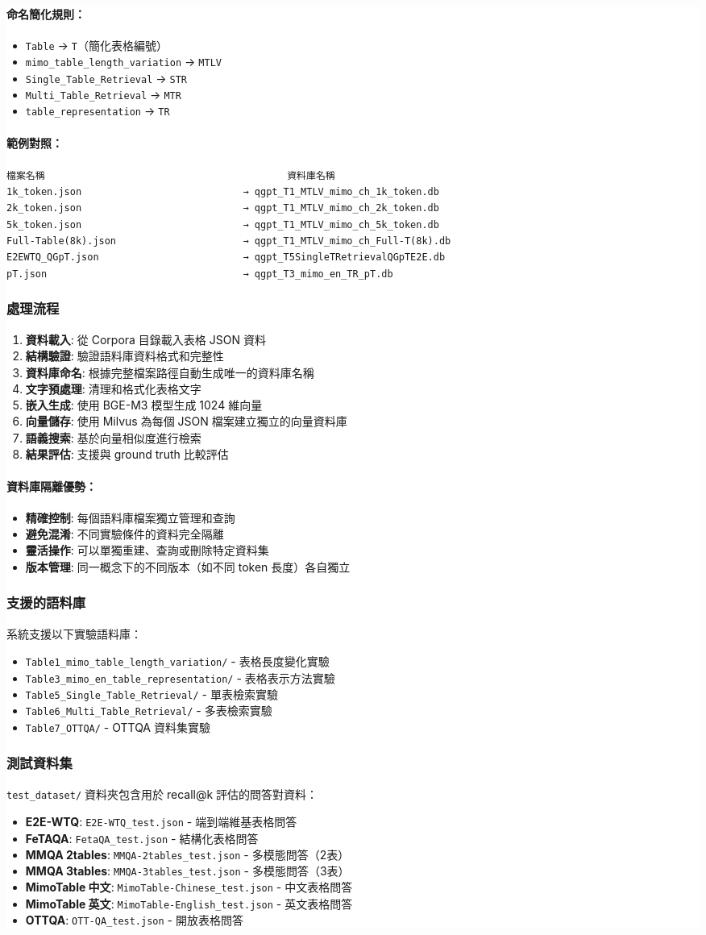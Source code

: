 #### 命名簡化規則：
- `Table` → `T`（簡化表格編號）
- `mimo_table_length_variation` → `MTLV`
- `Single_Table_Retrieval` → `STR`
- `Multi_Table_Retrieval` → `MTR`
- `table_representation` → `TR`

#### 範例對照：
```
檔案名稱                                          資料庫名稱
1k_token.json                            → qgpt_T1_MTLV_mimo_ch_1k_token.db
2k_token.json                            → qgpt_T1_MTLV_mimo_ch_2k_token.db
5k_token.json                            → qgpt_T1_MTLV_mimo_ch_5k_token.db
Full-Table(8k).json                      → qgpt_T1_MTLV_mimo_ch_Full-T(8k).db
E2EWTQ_QGpT.json                         → qgpt_T5SingleTRetrievalQGpTE2E.db
pT.json                                  → qgpt_T3_mimo_en_TR_pT.db
```

### 處理流程

1. **資料載入**: 從 Corpora 目錄載入表格 JSON 資料
2. **結構驗證**: 驗證語料庫資料格式和完整性
3. **資料庫命名**: 根據完整檔案路徑自動生成唯一的資料庫名稱
4. **文字預處理**: 清理和格式化表格文字
5. **嵌入生成**: 使用 BGE-M3 模型生成 1024 維向量
6. **向量儲存**: 使用 Milvus 為每個 JSON 檔案建立獨立的向量資料庫
7. **語義搜索**: 基於向量相似度進行檢索
8. **結果評估**: 支援與 ground truth 比較評估

#### 資料庫隔離優勢：
- **精確控制**: 每個語料庫檔案獨立管理和查詢
- **避免混淆**: 不同實驗條件的資料完全隔離
- **靈活操作**: 可以單獨重建、查詢或刪除特定資料集
- **版本管理**: 同一概念下的不同版本（如不同 token 長度）各自獨立

### 支援的語料庫

系統支援以下實驗語料庫：
- `Table1_mimo_table_length_variation/` - 表格長度變化實驗
- `Table3_mimo_en_table_representation/` - 表格表示方法實驗  
- `Table5_Single_Table_Retrieval/` - 單表檢索實驗
- `Table6_Multi_Table_Retrieval/` - 多表檢索實驗
- `Table7_OTTQA/` - OTTQA 資料集實驗

### 測試資料集

`test_dataset/` 資料夾包含用於 recall@k 評估的問答對資料：
- **E2E-WTQ**: `E2E-WTQ_test.json` - 端到端維基表格問答
- **FeTAQA**: `FetaQA_test.json` - 結構化表格問答
- **MMQA 2tables**: `MMQA-2tables_test.json` - 多模態問答（2表）
- **MMQA 3tables**: `MMQA-3tables_test.json` - 多模態問答（3表）
- **MimoTable 中文**: `MimoTable-Chinese_test.json` - 中文表格問答
- **MimoTable 英文**: `MimoTable-English_test.json` - 英文表格問答
- **OTTQA**: `OTT-QA_test.json` - 開放表格問答
